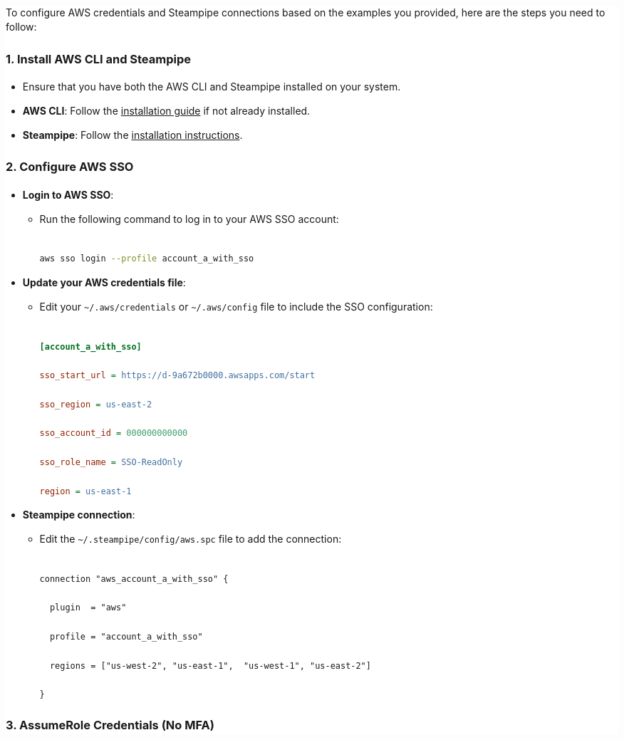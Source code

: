 To configure AWS credentials and Steampipe connections based on the examples you provided, here are the steps you need to follow:
 
### 1. **Install AWS CLI and Steampipe**

   - Ensure that you have both the AWS CLI and Steampipe installed on your system.

   - **AWS CLI**: Follow the [installation guide](https://docs.aws.amazon.com/cli/latest/userguide/getting-started-install.html) if not already installed.

   - **Steampipe**: Follow the [installation instructions](https://steampipe.io/downloads).
 
### 2. **Configure AWS SSO**

   - **Login to AWS SSO**:

     - Run the following command to log in to your AWS SSO account:

       ```bash

       aws sso login --profile account_a_with_sso

       ```

   - **Update your AWS credentials file**:

     - Edit your `~/.aws/credentials` or `~/.aws/config` file to include the SSO configuration:

       ```ini

       [account_a_with_sso]

       sso_start_url = https://d-9a672b0000.awsapps.com/start

       sso_region = us-east-2

       sso_account_id = 000000000000

       sso_role_name = SSO-ReadOnly

       region = us-east-1

       ```

   - **Steampipe connection**:

     - Edit the `~/.steampipe/config/aws.spc` file to add the connection:

       ```hcl

       connection "aws_account_a_with_sso" {

         plugin  = "aws"

         profile = "account_a_with_sso"

         regions = ["us-west-2", "us-east-1",  "us-west-1", "us-east-2"]

       }

       ```
 
### 3. **AssumeRole Credentials (No MFA)**
